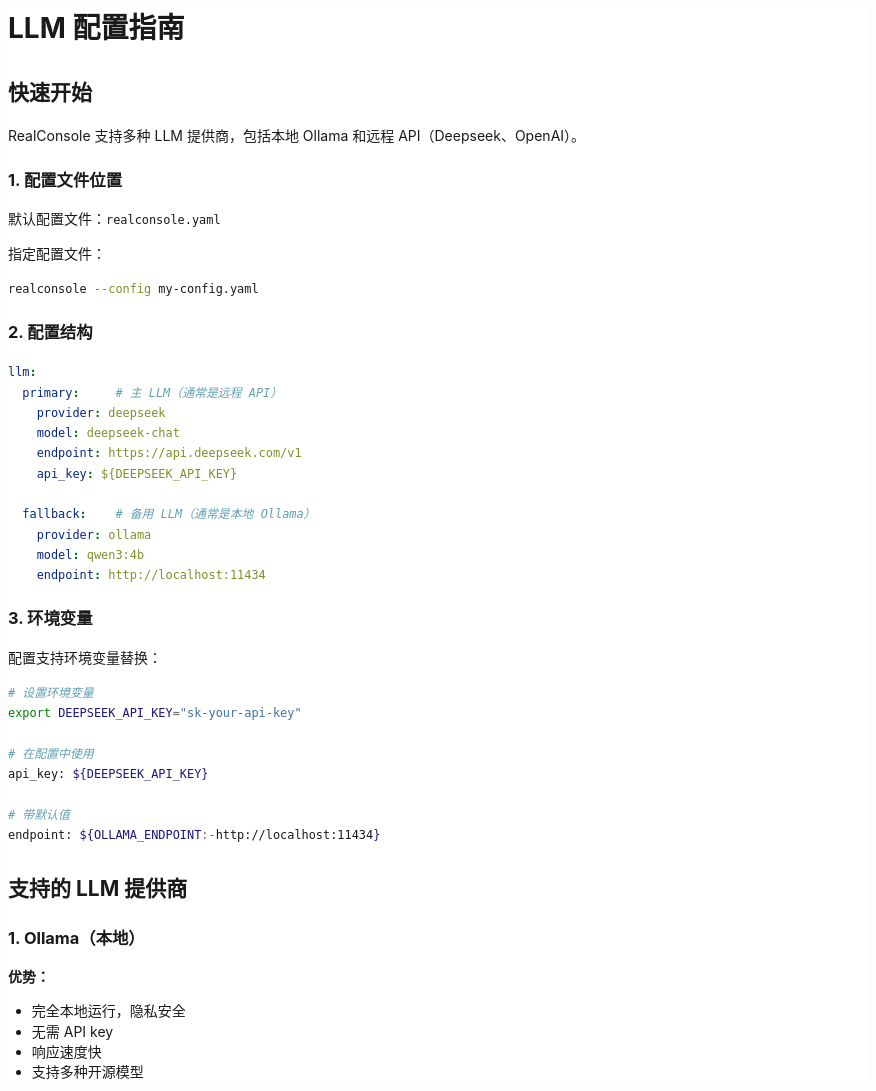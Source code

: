 # LLM 配置指南

## 快速开始

RealConsole 支持多种 LLM 提供商，包括本地 Ollama 和远程 API（Deepseek、OpenAI）。

### 1. 配置文件位置

默认配置文件：`realconsole.yaml`

指定配置文件：
```bash
realconsole --config my-config.yaml
```

### 2. 配置结构

```yaml
llm:
  primary:     # 主 LLM（通常是远程 API）
    provider: deepseek
    model: deepseek-chat
    endpoint: https://api.deepseek.com/v1
    api_key: ${DEEPSEEK_API_KEY}

  fallback:    # 备用 LLM（通常是本地 Ollama）
    provider: ollama
    model: qwen3:4b
    endpoint: http://localhost:11434
```

### 3. 环境变量

配置支持环境变量替换：

```bash
# 设置环境变量
export DEEPSEEK_API_KEY="sk-your-api-key"

# 在配置中使用
api_key: ${DEEPSEEK_API_KEY}

# 带默认值
endpoint: ${OLLAMA_ENDPOINT:-http://localhost:11434}
```

## 支持的 LLM 提供商

### 1. Ollama（本地）

**优势：**
- 完全本地运行，隐私安全
- 无需 API key
- 响应速度快
- 支持多种开源模型
